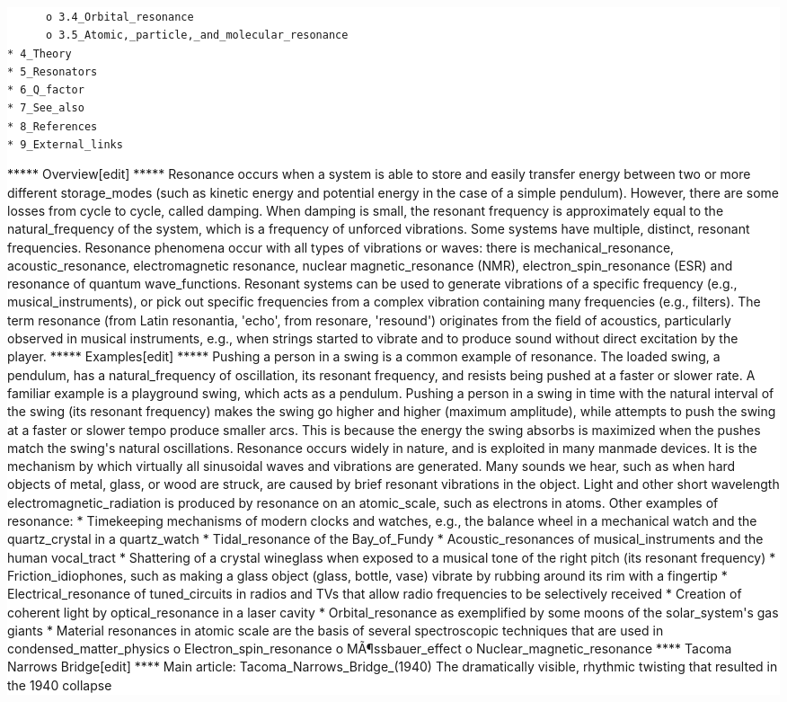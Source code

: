           o 3.4_Orbital_resonance
          o 3.5_Atomic,_particle,_and_molecular_resonance
    * 4_Theory
    * 5_Resonators
    * 6_Q_factor
    * 7_See_also
    * 8_References
    * 9_External_links
***** Overview[edit] *****
Resonance occurs when a system is able to store and easily transfer energy
between two or more different storage_modes (such as kinetic energy and
potential energy in the case of a simple pendulum). However, there are some
losses from cycle to cycle, called damping. When damping is small, the resonant
frequency is approximately equal to the natural_frequency of the system, which
is a frequency of unforced vibrations. Some systems have multiple, distinct,
resonant frequencies.
Resonance phenomena occur with all types of vibrations or waves: there is
mechanical_resonance, acoustic_resonance, electromagnetic resonance, nuclear
magnetic_resonance (NMR), electron_spin_resonance (ESR) and resonance of
quantum wave_functions. Resonant systems can be used to generate vibrations of
a specific frequency (e.g., musical_instruments), or pick out specific
frequencies from a complex vibration containing many frequencies (e.g.,
filters).
The term resonance (from Latin resonantia, 'echo', from resonare, 'resound')
originates from the field of acoustics, particularly observed in musical
instruments, e.g., when strings started to vibrate and to produce sound without
direct excitation by the player.
***** Examples[edit] *****
Pushing a person in a swing is a common example of resonance. The loaded swing,
a pendulum, has a natural_frequency of oscillation, its resonant frequency, and
resists being pushed at a faster or slower rate.
A familiar example is a playground swing, which acts as a pendulum. Pushing a
person in a swing in time with the natural interval of the swing (its resonant
frequency) makes the swing go higher and higher (maximum amplitude), while
attempts to push the swing at a faster or slower tempo produce smaller arcs.
This is because the energy the swing absorbs is maximized when the pushes match
the swing's natural oscillations.
Resonance occurs widely in nature, and is exploited in many manmade devices. It
is the mechanism by which virtually all sinusoidal waves and vibrations are
generated. Many sounds we hear, such as when hard objects of metal, glass, or
wood are struck, are caused by brief resonant vibrations in the object. Light
and other short wavelength electromagnetic_radiation is produced by resonance
on an atomic_scale, such as electrons in atoms. Other examples of resonance:
    * Timekeeping mechanisms of modern clocks and watches, e.g., the balance
      wheel in a mechanical watch and the quartz_crystal in a quartz_watch
    * Tidal_resonance of the Bay_of_Fundy
    * Acoustic_resonances of musical_instruments and the human vocal_tract
    * Shattering of a crystal wineglass when exposed to a musical tone of the
      right pitch (its resonant frequency)
    * Friction_idiophones, such as making a glass object (glass, bottle, vase)
      vibrate by rubbing around its rim with a fingertip
    * Electrical_resonance of tuned_circuits in radios and TVs that allow radio
      frequencies to be selectively received
    * Creation of coherent light by optical_resonance in a laser cavity
    * Orbital_resonance as exemplified by some moons of the solar_system's gas
      giants
    * Material resonances in atomic scale are the basis of several
      spectroscopic techniques that are used in condensed_matter_physics
          o Electron_spin_resonance
          o MÃ¶ssbauer_effect
          o Nuclear_magnetic_resonance
**** Tacoma Narrows Bridge[edit] ****
Main article: Tacoma_Narrows_Bridge_(1940)
The dramatically visible, rhythmic twisting that resulted in the 1940 collapse